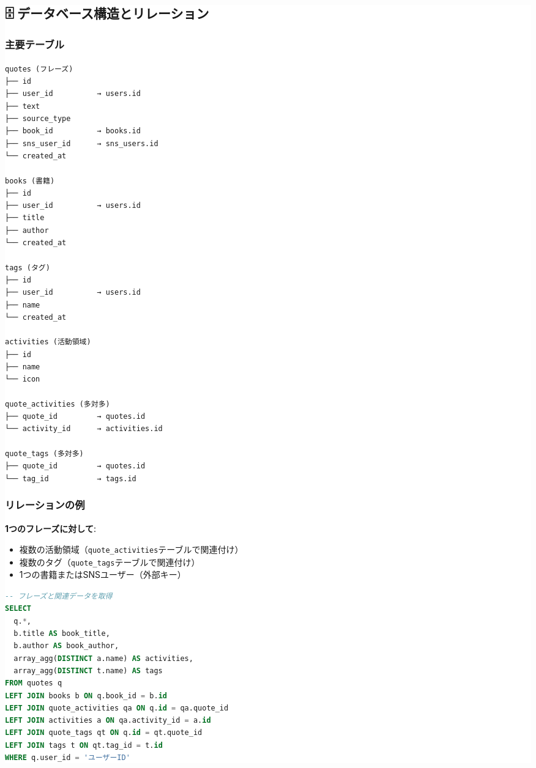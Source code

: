 
## 🗄️ データベース構造とリレーション

### 主要テーブル

```
quotes (フレーズ)
├── id
├── user_id          → users.id
├── text
├── source_type
├── book_id          → books.id
├── sns_user_id      → sns_users.id
└── created_at

books (書籍)
├── id
├── user_id          → users.id
├── title
├── author
└── created_at

tags (タグ)
├── id
├── user_id          → users.id
├── name
└── created_at

activities (活動領域)
├── id
├── name
└── icon

quote_activities (多対多)
├── quote_id         → quotes.id
└── activity_id      → activities.id

quote_tags (多対多)
├── quote_id         → quotes.id
└── tag_id           → tags.id
```

### リレーションの例

**1つのフレーズに対して**:
- 複数の活動領域（`quote_activities`テーブルで関連付け）
- 複数のタグ（`quote_tags`テーブルで関連付け）
- 1つの書籍またはSNSユーザー（外部キー）

```sql
-- フレーズと関連データを取得
SELECT
  q.*,
  b.title AS book_title,
  b.author AS book_author,
  array_agg(DISTINCT a.name) AS activities,
  array_agg(DISTINCT t.name) AS tags
FROM quotes q
LEFT JOIN books b ON q.book_id = b.id
LEFT JOIN quote_activities qa ON q.id = qa.quote_id
LEFT JOIN activities a ON qa.activity_id = a.id
LEFT JOIN quote_tags qt ON q.id = qt.quote_id
LEFT JOIN tags t ON qt.tag_id = t.id
WHERE q.user_id = 'ユーザーID'
```